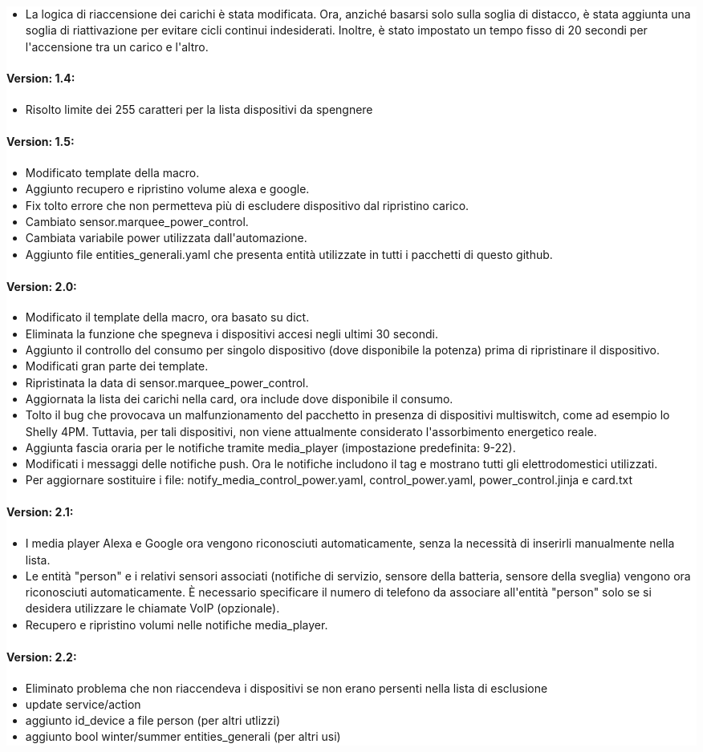 - La logica di riaccensione dei carichi è stata modificata. Ora, anziché basarsi solo sulla soglia di distacco, è stata aggiunta una soglia di riattivazione per evitare cicli continui indesiderati. Inoltre, è stato impostato un tempo fisso di 20 secondi per l'accensione tra un carico e l'altro.

#### **Version: 1.4:**

- Risolto limite dei 255 caratteri per la lista dispositivi da spengnere

#### **Version: 1.5:**

- Modificato template della macro.
- Aggiunto recupero e ripristino volume alexa e google.
- Fix tolto errore che non permetteva più di escludere dispositivo dal ripristino carico.
- Cambiato sensor.marquee_power_control.
- Cambiata variabile power utilizzata dall'automazione.
- Aggiunto file entities_generali.yaml che presenta entità utilizzate in tutti i pacchetti di questo github.

#### **Version: 2.0:**

- Modificato il template della macro, ora basato su dict.
- Eliminata la funzione che spegneva i dispositivi accesi negli ultimi 30 secondi.
- Aggiunto il controllo del consumo per singolo dispositivo (dove disponibile la potenza) prima di ripristinare il dispositivo.
- Modificati gran parte dei template.
- Ripristinata la data di sensor.marquee_power_control.
- Aggiornata la lista dei carichi nella card, ora include dove disponibile il consumo.
- Tolto il bug che provocava un malfunzionamento del pacchetto in presenza di dispositivi multiswitch, come ad esempio lo Shelly 4PM. Tuttavia, per tali dispositivi, non viene attualmente considerato l'assorbimento energetico reale.
- Aggiunta fascia oraria per le notifiche tramite media_player (impostazione predefinita: 9-22).
- Modificati i messaggi delle notifiche push. Ora le notifiche includono il tag e mostrano tutti gli elettrodomestici utilizzati.
- Per aggiornare sostituire i file: notify_media_control_power.yaml, control_power.yaml, power_control.jinja e card.txt

#### **Version: 2.1:**

- I media player Alexa e Google ora vengono riconosciuti automaticamente, senza la necessità di inserirli manualmente nella lista.
- Le entità "person" e i relativi sensori associati (notifiche di servizio, sensore della batteria, sensore della sveglia) vengono ora riconosciuti automaticamente. È necessario specificare il numero di telefono da associare all'entità "person" solo se si desidera utilizzare le chiamate VoIP (opzionale). 
- Recupero e ripristino volumi nelle notifiche media_player.

#### **Version: 2.2:**

- Eliminato problema che non riaccendeva i dispositivi se non erano persenti nella lista di esclusione
- update service/action
- aggiunto id_device a file person (per altri utlizzi)
- aggiunto bool winter/summer entities_generali (per altri usi)